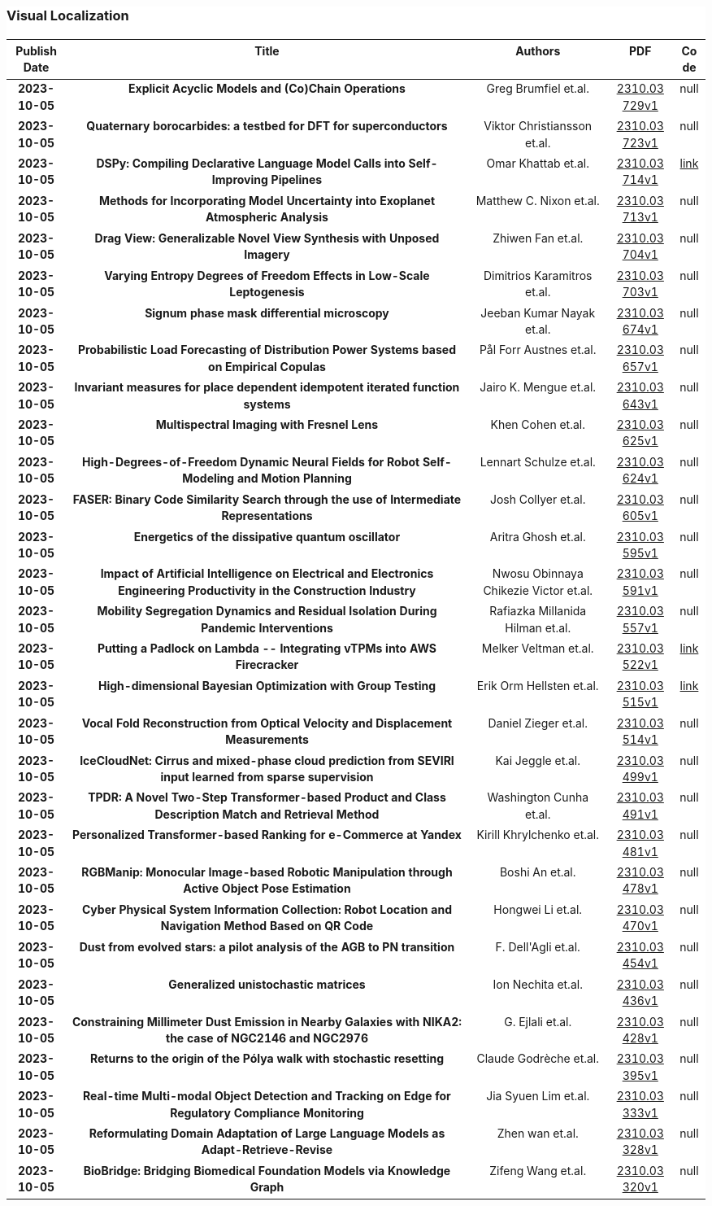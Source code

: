 ### Visual Localization
|Publish Date|Title|Authors|PDF|Code|
| :---: | :---: | :---: | :---: | :---: |
|**2023-10-05**|**Explicit Acyclic Models and (Co)Chain Operations**|Greg Brumfiel et.al.|[2310.03729v1](http://arxiv.org/abs/2310.03729v1)|null|
|**2023-10-05**|**Quaternary borocarbides: a testbed for DFT for superconductors**|Viktor Christiansson et.al.|[2310.03723v1](http://arxiv.org/abs/2310.03723v1)|null|
|**2023-10-05**|**DSPy: Compiling Declarative Language Model Calls into Self-Improving Pipelines**|Omar Khattab et.al.|[2310.03714v1](http://arxiv.org/abs/2310.03714v1)|[link](https://github.com/stanfordnlp/dspy)|
|**2023-10-05**|**Methods for Incorporating Model Uncertainty into Exoplanet Atmospheric Analysis**|Matthew C. Nixon et.al.|[2310.03713v1](http://arxiv.org/abs/2310.03713v1)|null|
|**2023-10-05**|**Drag View: Generalizable Novel View Synthesis with Unposed Imagery**|Zhiwen Fan et.al.|[2310.03704v1](http://arxiv.org/abs/2310.03704v1)|null|
|**2023-10-05**|**Varying Entropy Degrees of Freedom Effects in Low-Scale Leptogenesis**|Dimitrios Karamitros et.al.|[2310.03703v1](http://arxiv.org/abs/2310.03703v1)|null|
|**2023-10-05**|**Signum phase mask differential microscopy**|Jeeban Kumar Nayak et.al.|[2310.03674v1](http://arxiv.org/abs/2310.03674v1)|null|
|**2023-10-05**|**Probabilistic Load Forecasting of Distribution Power Systems based on Empirical Copulas**|Pål Forr Austnes et.al.|[2310.03657v1](http://arxiv.org/abs/2310.03657v1)|null|
|**2023-10-05**|**Invariant measures for place dependent idempotent iterated function systems**|Jairo K. Mengue et.al.|[2310.03643v1](http://arxiv.org/abs/2310.03643v1)|null|
|**2023-10-05**|**Multispectral Imaging with Fresnel Lens**|Khen Cohen et.al.|[2310.03625v1](http://arxiv.org/abs/2310.03625v1)|null|
|**2023-10-05**|**High-Degrees-of-Freedom Dynamic Neural Fields for Robot Self-Modeling and Motion Planning**|Lennart Schulze et.al.|[2310.03624v1](http://arxiv.org/abs/2310.03624v1)|null|
|**2023-10-05**|**FASER: Binary Code Similarity Search through the use of Intermediate Representations**|Josh Collyer et.al.|[2310.03605v1](http://arxiv.org/abs/2310.03605v1)|null|
|**2023-10-05**|**Energetics of the dissipative quantum oscillator**|Aritra Ghosh et.al.|[2310.03595v1](http://arxiv.org/abs/2310.03595v1)|null|
|**2023-10-05**|**Impact of Artificial Intelligence on Electrical and Electronics Engineering Productivity in the Construction Industry**|Nwosu Obinnaya Chikezie Victor et.al.|[2310.03591v1](http://arxiv.org/abs/2310.03591v1)|null|
|**2023-10-05**|**Mobility Segregation Dynamics and Residual Isolation During Pandemic Interventions**|Rafiazka Millanida Hilman et.al.|[2310.03557v1](http://arxiv.org/abs/2310.03557v1)|null|
|**2023-10-05**|**Putting a Padlock on Lambda -- Integrating vTPMs into AWS Firecracker**|Melker Veltman et.al.|[2310.03522v1](http://arxiv.org/abs/2310.03522v1)|[link](https://github.com/datx05-csn-8/fctpm-2023)|
|**2023-10-05**|**High-dimensional Bayesian Optimization with Group Testing**|Erik Orm Hellsten et.al.|[2310.03515v1](http://arxiv.org/abs/2310.03515v1)|[link](https://github.com/gtboauthors/gtbo)|
|**2023-10-05**|**Vocal Fold Reconstruction from Optical Velocity and Displacement Measurements**|Daniel Zieger et.al.|[2310.03514v1](http://arxiv.org/abs/2310.03514v1)|null|
|**2023-10-05**|**IceCloudNet: Cirrus and mixed-phase cloud prediction from SEVIRI input learned from sparse supervision**|Kai Jeggle et.al.|[2310.03499v1](http://arxiv.org/abs/2310.03499v1)|null|
|**2023-10-05**|**TPDR: A Novel Two-Step Transformer-based Product and Class Description Match and Retrieval Method**|Washington Cunha et.al.|[2310.03491v1](http://arxiv.org/abs/2310.03491v1)|null|
|**2023-10-05**|**Personalized Transformer-based Ranking for e-Commerce at Yandex**|Kirill Khrylchenko et.al.|[2310.03481v1](http://arxiv.org/abs/2310.03481v1)|null|
|**2023-10-05**|**RGBManip: Monocular Image-based Robotic Manipulation through Active Object Pose Estimation**|Boshi An et.al.|[2310.03478v1](http://arxiv.org/abs/2310.03478v1)|null|
|**2023-10-05**|**Cyber Physical System Information Collection: Robot Location and Navigation Method Based on QR Code**|Hongwei Li et.al.|[2310.03470v1](http://arxiv.org/abs/2310.03470v1)|null|
|**2023-10-05**|**Dust from evolved stars: a pilot analysis of the AGB to PN transition**|F. Dell'Agli et.al.|[2310.03454v1](http://arxiv.org/abs/2310.03454v1)|null|
|**2023-10-05**|**Generalized unistochastic matrices**|Ion Nechita et.al.|[2310.03436v1](http://arxiv.org/abs/2310.03436v1)|null|
|**2023-10-05**|**Constraining Millimeter Dust Emission in Nearby Galaxies with NIKA2: the case of NGC2146 and NGC2976**|G. Ejlali et.al.|[2310.03428v1](http://arxiv.org/abs/2310.03428v1)|null|
|**2023-10-05**|**Returns to the origin of the Pólya walk with stochastic resetting**|Claude Godrèche et.al.|[2310.03395v1](http://arxiv.org/abs/2310.03395v1)|null|
|**2023-10-05**|**Real-time Multi-modal Object Detection and Tracking on Edge for Regulatory Compliance Monitoring**|Jia Syuen Lim et.al.|[2310.03333v1](http://arxiv.org/abs/2310.03333v1)|null|
|**2023-10-05**|**Reformulating Domain Adaptation of Large Language Models as Adapt-Retrieve-Revise**|Zhen wan et.al.|[2310.03328v1](http://arxiv.org/abs/2310.03328v1)|null|
|**2023-10-05**|**BioBridge: Bridging Biomedical Foundation Models via Knowledge Graph**|Zifeng Wang et.al.|[2310.03320v1](http://arxiv.org/abs/2310.03320v1)|null|
